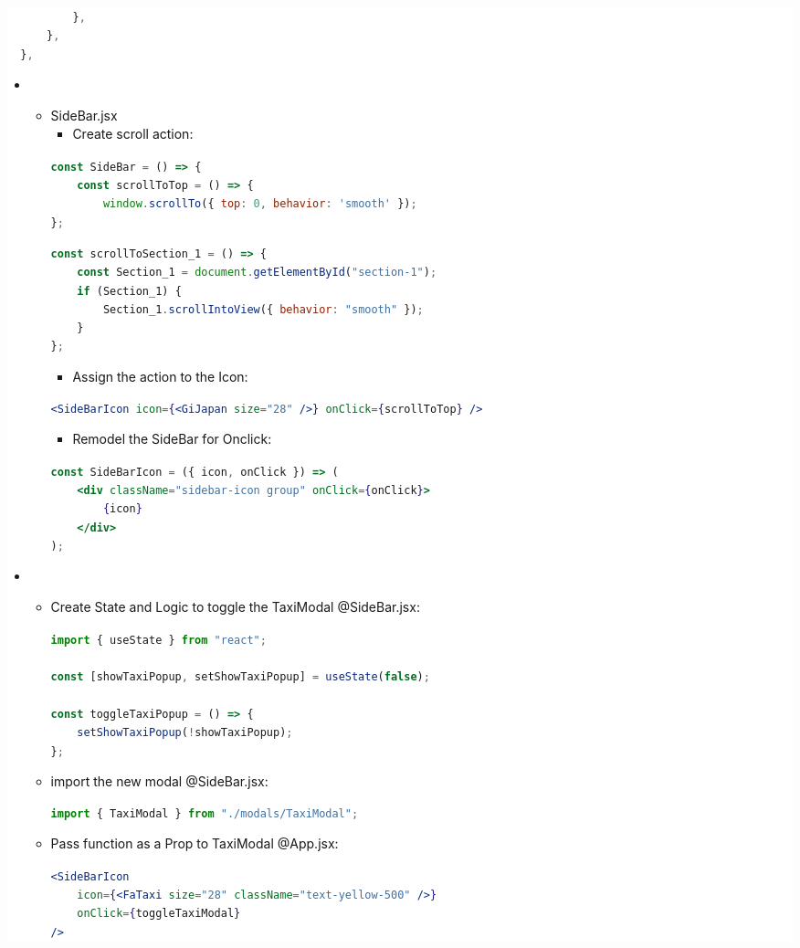   ```css
  			},
  		},
  	},
  ```
- <span style= "color:white;">SideBar Navigation</span>
  - SideBar.jsx
    - Create scroll action:
    ```jsx
    const SideBar = () => {
        const scrollToTop = () => {
            window.scrollTo({ top: 0, behavior: 'smooth' });
    };
    ```
    ```jsx
    const scrollToSection_1 = () => {
    	const Section_1 = document.getElementById("section-1");
    	if (Section_1) {
    		Section_1.scrollIntoView({ behavior: "smooth" });
    	}
    };
    ```
    - Assign the action to the Icon:
    ```jsx
    <SideBarIcon icon={<GiJapan size="28" />} onClick={scrollToTop} />
    ```
    - Remodel the SideBar for Onclick:
    ```jsx
    const SideBarIcon = ({ icon, onClick }) => (
    	<div className="sidebar-icon group" onClick={onClick}>
    		{icon}
    	</div>
    );
    ```
- <span style= "color:white;">SideBar Taxi Modal</span>

  - Create State and Logic to toggle the TaxiModal @SideBar.jsx:

    ```jsx
    import { useState } from "react";

    const [showTaxiPopup, setShowTaxiPopup] = useState(false);

    const toggleTaxiPopup = () => {
    	setShowTaxiPopup(!showTaxiPopup);
    };
    ```

  - import the new modal @SideBar.jsx:
    ```jsx
    import { TaxiModal } from "./modals/TaxiModal";
    ```
  - Pass function as a Prop to TaxiModal @App.jsx:
    ```jsx
    <SideBarIcon
    	icon={<FaTaxi size="28" className="text-yellow-500" />}
    	onClick={toggleTaxiModal}
    />
    ```
